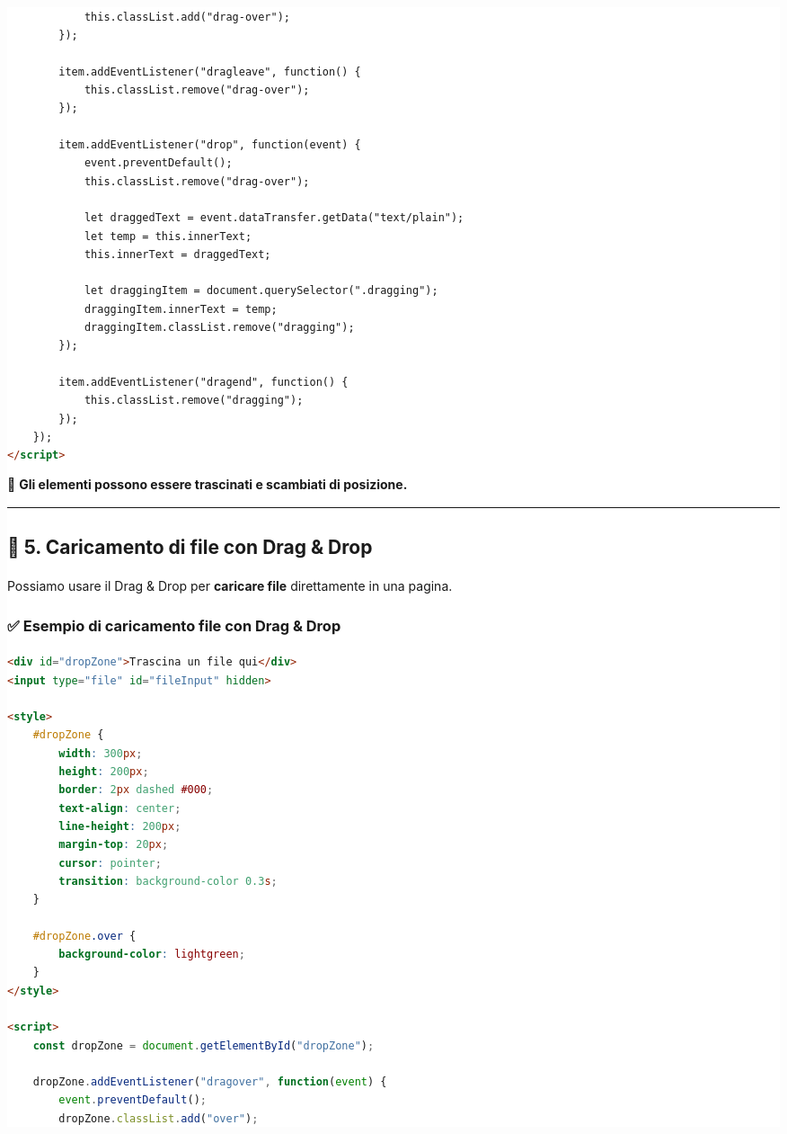 ```html
            this.classList.add("drag-over");
        });

        item.addEventListener("dragleave", function() {
            this.classList.remove("drag-over");
        });

        item.addEventListener("drop", function(event) {
            event.preventDefault();
            this.classList.remove("drag-over");

            let draggedText = event.dataTransfer.getData("text/plain");
            let temp = this.innerText;
            this.innerText = draggedText;

            let draggingItem = document.querySelector(".dragging");
            draggingItem.innerText = temp;
            draggingItem.classList.remove("dragging");
        });

        item.addEventListener("dragend", function() {
            this.classList.remove("dragging");
        });
    });
</script>
```

📌 **Gli elementi possono essere trascinati e scambiati di posizione.**

---

## 🔹 5. Caricamento di file con Drag & Drop

Possiamo usare il Drag & Drop per **caricare file** direttamente in una pagina.

### ✅ **Esempio di caricamento file con Drag & Drop**

```html
<div id="dropZone">Trascina un file qui</div>
<input type="file" id="fileInput" hidden>

<style>
    #dropZone {
        width: 300px;
        height: 200px;
        border: 2px dashed #000;
        text-align: center;
        line-height: 200px;
        margin-top: 20px;
        cursor: pointer;
        transition: background-color 0.3s;
    }

    #dropZone.over {
        background-color: lightgreen;
    }
</style>

<script>
    const dropZone = document.getElementById("dropZone");

    dropZone.addEventListener("dragover", function(event) {
        event.preventDefault();
        dropZone.classList.add("over");
```